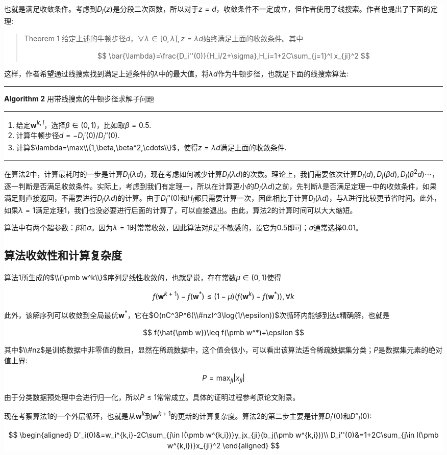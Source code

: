 也就是满足收敛条件。考虑到$D_i(z)$是分段二次函数，所以对于$z=d$，收敛条件不一定成立，但作者使用了线搜索。作者也提出了下面的定理:

> Theorem 1 给定上述的牛顿步径$d$，$\forall\lambda\in[0,\bar\lambda],z=\lambda d$始终满足上面的收敛条件。其中
> 
> $$
> \bar{\lambda}=\frac{D_i''(0)}{H_i/2+\sigma},H_i=1+2C\sum_{j=1}^l x_{ji}^2
> $$

这样，作者希望通过线搜索找到满足上述条件的$\lambda$中的最大值，将$\lambda d$作为牛顿步径，也就是下面的线搜索算法:

---
**Algorithm 2** 用带线搜索的牛顿步径求解子问题

---

1. 给定$\pmb w^{k,i}$，选择$\beta\in(0,1)$，比如取$\beta=0.5$.
2. 计算牛顿步径$d=-D_i'(0)/D_{i}''(0)$.
3. 计算$\lambda=\max\\{1,\beta,\beta^2,\cdots\\}$，使得$z=\lambda d$满足上面的收敛条件.

---

在算法2中，计算最耗时的一步是计算$D_i(\lambda d)$，现在考虑如何减少计算$D_i(\lambda d)$的次数。理论上，我们需要依次计算$D_i(d),D_i(\beta d),D_i(\beta^2d)\cdots$，逐一判断是否满足收敛条件。实际上，考虑到我们有定理一，所以在计算更小的$D_i(\lambda d)$之前，先判断$\lambda$是否满足定理一中的收敛条件，如果满足则直接返回，不需要进行$D_i(\lambda d)$的计算。由于$D_i''(0)$和$H_i$都只需要计算一次，因此相比于计算$D_i(\lambda d)$，与$\bar\lambda$进行比较更节省时间。此外，如果$\lambda=1$满足定理1，我们也没必要进行后面的计算了，可以直接退出。由此，算法2的计算时间可以大大缩短。

算法中有两个超参数：$\beta$和$\sigma$。因为$\lambda=1$时常常收敛，因此算法对$\beta$是不敏感的，设它为0.5即可；$\sigma$通常选择0.01。

## 算法收敛性和计算复杂度

算法1所生成的$\\{\pmb w^k\\}$序列是线性收敛的，也就是说，存在常数$\mu\in(0,1)$使得

$$
f(\pmb w^{k+1})-f(\pmb w^*)\leq(1-\mu)(f(\pmb w^k)-f(\pmb w^*)),\forall k
$$

此外，该解序列可以收敛到全局最优$\pmb w^*$，它在$O(nC^3P^6(\\#nz)^3\log(1/\epsilon))$次循环内能够到达$\epsilon$精确解，也就是

$$
f(\hat{\pmb w})\leq f(\pmb w^*)+\epsilon
$$

其中$\\#nz$是训练数据中非零值的数目，显然在稀疏数据中，这个值会很小，可以看出该算法适合稀疏数据集分类；$P$是数据集元素的绝对值上界:

$$
P=\max_{ji}\vert x_{ji}\vert
$$

由于分类数据预处理中会进行归一化，所以$P\leq1$常常成立。具体的证明过程参考原论文附录。

现在考察算法1的一个外层循环，也就是从$\pmb w^k$到$\pmb w^{k+1}$的更新的计算复杂度。算法2的第二步主要是计算$D_i'(0)$和$D''_i(0)$:

$$
\begin{aligned}
D'_i(0)&=w_i^{k,i}-2C\sum_{j\in I(\pmb w^{k,i})}y_jx_{ji}(b_j(\pmb w^{k,i}))\\
D_i''(0)&=1+2C\sum_{j\in I(\pmb w^{k,i})}x_{ji}^2
\end{aligned}
$$
